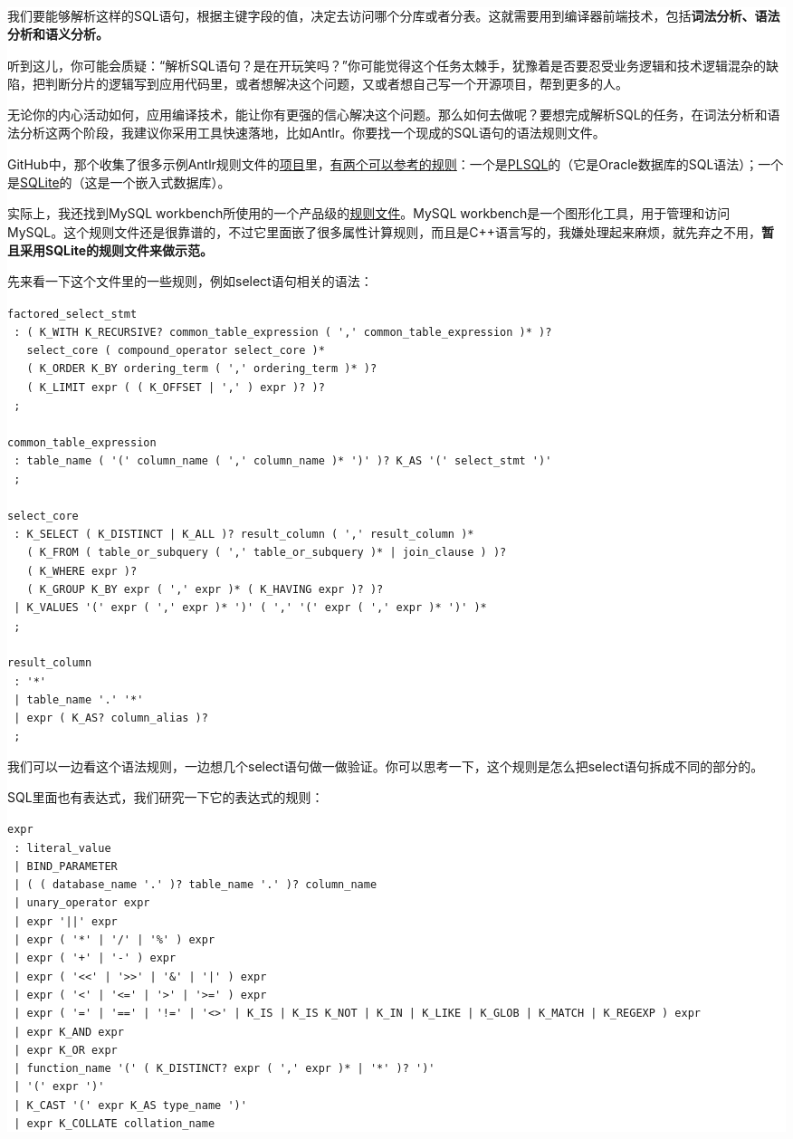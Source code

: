 我们要能够解析这样的SQL语句，根据主键字段的值，决定去访问哪个分库或者分表。这就需要用到编译器前端技术，包括**词法分析、语法分析和语义分析。**

听到这儿，你可能会质疑：“解析SQL语句？是在开玩笑吗？”你可能觉得这个任务太棘手，犹豫着是否要忍受业务逻辑和技术逻辑混杂的缺陷，把判断分片的逻辑写到应用代码里，或者想解决这个问题，又或者想自己写一个开源项目，帮到更多的人。

无论你的内心活动如何，应用编译技术，能让你有更强的信心解决这个问题。那么如何去做呢？要想完成解析SQL的任务，在词法分析和语法分析这两个阶段，我建议你采用工具快速落地，比如Antlr。你要找一个现成的SQL语句的语法规则文件。

GitHub中，那个收集了很多示例Antlr规则文件的[项目](<https://github.com/antlr/grammars-v4>)里，[有两个可以参考的规则](<https://github.com/antlr/grammars-v4>)：一个是[PLSQL](<https://github.com/antlr/grammars-v4/tree/master/plsql>)的（它是Oracle数据库的SQL语法）；一个是[SQLite](<https://github.com/antlr/grammars-v4/tree/master/sqlite>)的（这是一个嵌入式数据库）。

实际上，我还找到MySQL workbench所使用的一个产品级的[规则文件](<https://github.com/mysql/mysql-workbench/tree/8.0/library/parsers/grammars>)。MySQL workbench是一个图形化工具，用于管理和访问MySQL。这个规则文件还是很靠谱的，不过它里面嵌了很多属性计算规则，而且是C++语言写的，我嫌处理起来麻烦，就先弃之不用，**暂且采用SQLite的规则文件来做示范。**

先来看一下这个文件里的一些规则，例如select语句相关的语法：

```
factored_select_stmt
 : ( K_WITH K_RECURSIVE? common_table_expression ( ',' common_table_expression )* )?
   select_core ( compound_operator select_core )*
   ( K_ORDER K_BY ordering_term ( ',' ordering_term )* )?
   ( K_LIMIT expr ( ( K_OFFSET | ',' ) expr )? )?
 ;

common_table_expression
 : table_name ( '(' column_name ( ',' column_name )* ')' )? K_AS '(' select_stmt ')'
 ;

select_core
 : K_SELECT ( K_DISTINCT | K_ALL )? result_column ( ',' result_column )*
   ( K_FROM ( table_or_subquery ( ',' table_or_subquery )* | join_clause ) )?
   ( K_WHERE expr )?
   ( K_GROUP K_BY expr ( ',' expr )* ( K_HAVING expr )? )?
 | K_VALUES '(' expr ( ',' expr )* ')' ( ',' '(' expr ( ',' expr )* ')' )*
 ;

result_column
 : '*'
 | table_name '.' '*'
 | expr ( K_AS? column_alias )?
 ;
```

我们可以一边看这个语法规则，一边想几个select语句做一做验证。你可以思考一下，这个规则是怎么把select语句拆成不同的部分的。

SQL里面也有表达式，我们研究一下它的表达式的规则：

```
expr
 : literal_value
 | BIND_PARAMETER
 | ( ( database_name '.' )? table_name '.' )? column_name
 | unary_operator expr
 | expr '||' expr
 | expr ( '*' | '/' | '%' ) expr
 | expr ( '+' | '-' ) expr
 | expr ( '<<' | '>>' | '&' | '|' ) expr
 | expr ( '<' | '<=' | '>' | '>=' ) expr
 | expr ( '=' | '==' | '!=' | '<>' | K_IS | K_IS K_NOT | K_IN | K_LIKE | K_GLOB | K_MATCH | K_REGEXP ) expr
 | expr K_AND expr
 | expr K_OR expr
 | function_name '(' ( K_DISTINCT? expr ( ',' expr )* | '*' )? ')'
 | '(' expr ')'
 | K_CAST '(' expr K_AS type_name ')'
 | expr K_COLLATE collation_name
```